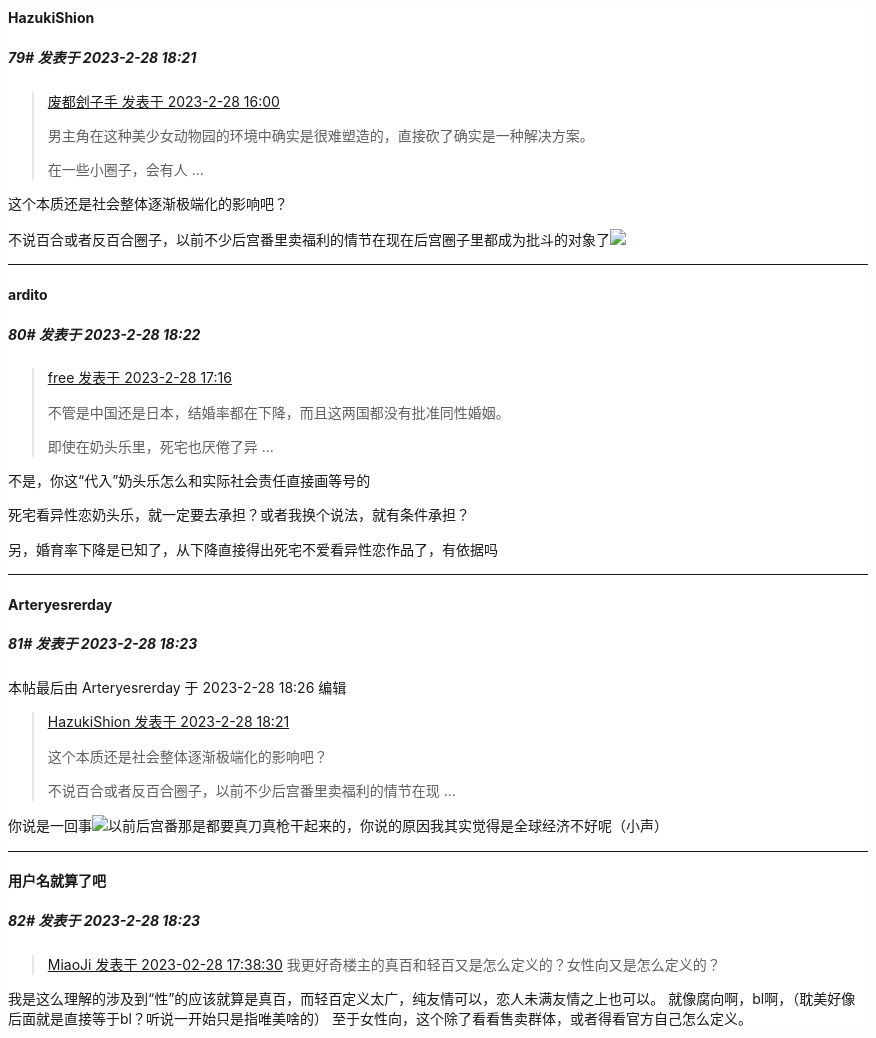 ####  HazukiShion  
##### 79#       发表于 2023-2-28 18:21

<blockquote><a href="httphttps://bbs.saraba1st.com/2b/forum.php?mod=redirect&amp;goto=findpost&amp;pid=59916117&amp;ptid=2121729" target="_blank">废都刽子手 发表于 2023-2-28 16:00</a>

男主角在这种美少女动物园的环境中确实是很难塑造的，直接砍了确实是一种解决方案。

在一些小圈子，会有人 ...</blockquote>
这个本质还是社会整体逐渐极端化的影响吧？

不说百合或者反百合圈子，以前不少后宫番里卖福利的情节在现在后宫圈子里都成为批斗的对象了<img src="https://static.saraba1st.com/image/smiley/face2017/001.png" referrerpolicy="no-referrer">


*****

####  ardito  
##### 80#       发表于 2023-2-28 18:22

<blockquote><a href="httphttps://bbs.saraba1st.com/2b/forum.php?mod=redirect&amp;goto=findpost&amp;pid=59917150&amp;ptid=2121729" target="_blank">free 发表于 2023-2-28 17:16</a>

不管是中国还是日本，结婚率都在下降，而且这两国都没有批准同性婚姻。

即使在奶头乐里，死宅也厌倦了异 ...</blockquote>
不是，你这“代入”奶头乐怎么和实际社会责任直接画等号的

死宅看异性恋奶头乐，就一定要去承担？或者我换个说法，就有条件承担？

另，婚育率下降是已知了，从下降直接得出死宅不爱看异性恋作品了，有依据吗

*****

####  Arteryesrerday  
##### 81#       发表于 2023-2-28 18:23

 本帖最后由 Arteryesrerday 于 2023-2-28 18:26 编辑 
<blockquote><a href="httphttps://bbs.saraba1st.com/2b/forum.php?mod=redirect&amp;goto=findpost&amp;pid=59918033&amp;ptid=2121729" target="_blank">HazukiShion 发表于 2023-2-28 18:21</a>

这个本质还是社会整体逐渐极端化的影响吧？

不说百合或者反百合圈子，以前不少后宫番里卖福利的情节在现 ...</blockquote>

你说是一回事<img src="https://static.saraba1st.com/image/smiley/face2017/066.png" referrerpolicy="no-referrer">以前后宫番那是都要真刀真枪干起来的，你说的原因我其实觉得是全球经济不好呢（小声）

*****

####  用户名就算了吧  
##### 82#       发表于 2023-2-28 18:23

<blockquote><a href="httphttps://bbs.saraba1st.com/2b/forum.php?mod=redirect&amp;goto=findpost&amp;pid=59917431&amp;ptid=2121729" target="_blank">MiaoJi 发表于 2023-02-28 17:38:30</a>
我更好奇楼主的真百和轻百又是怎么定义的？女性向又是怎么定义的？</blockquote>我是这么理解的涉及到“性”的应该就算是真百，而轻百定义太广，纯友情可以，恋人未满友情之上也可以。
就像腐向啊，bl啊，（耽美好像后面就是直接等于bl？听说一开始只是指唯美啥的）
至于女性向，这个除了看看售卖群体，或者得看官方自己怎么定义。
